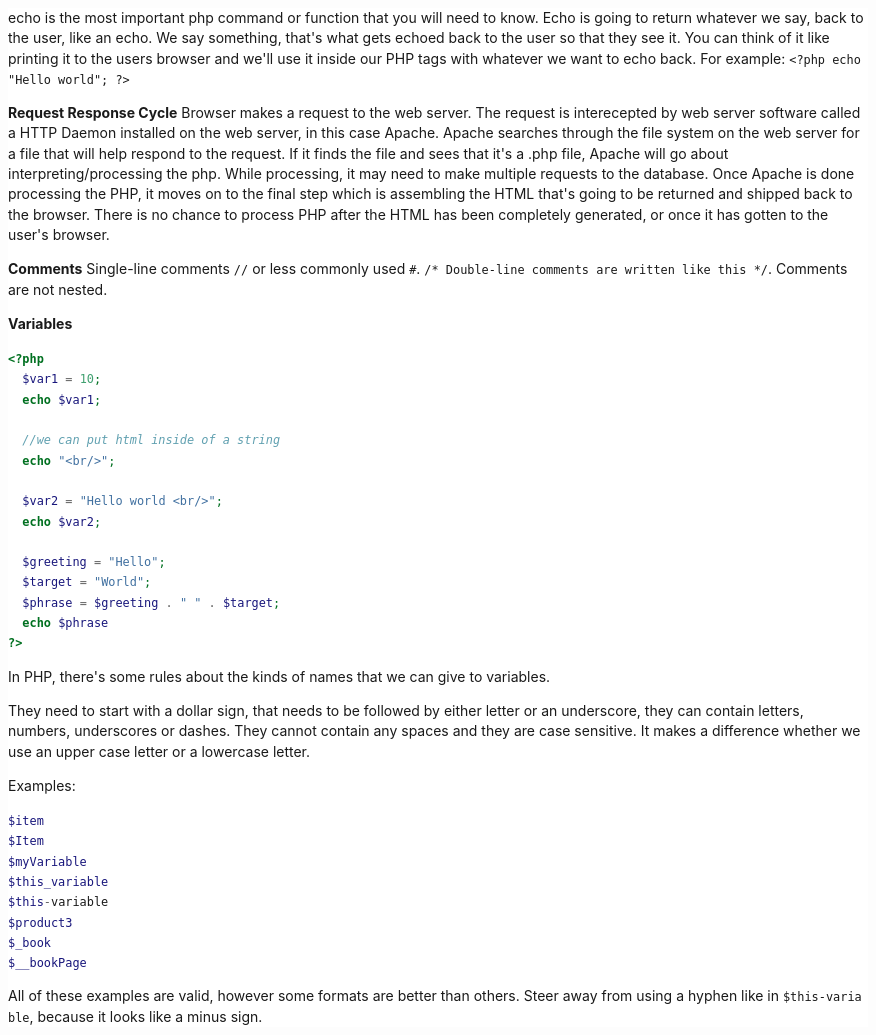 echo is the most important php command or function that you will need to know. Echo is going to return whatever we say, back to the user, like an echo. We say something, that's what gets echoed back to the user so that they see it. You can think of it like printing it to the users browser and we'll use it inside our PHP tags with whatever we want to echo back. For example: `<?php echo "Hello world"; ?>`

__Request Response Cycle__
Browser makes a request to the web server. The request is interecepted by web server software called a HTTP Daemon installed on the web server, in this case Apache. Apache searches through the file system on the web server for a file that will help respond to the request. If it finds the file and sees that it's a .php file, Apache will go about interpreting/processing the php. While processing, it may need to make multiple requests to the database. Once Apache is done processing the PHP, it moves on to the final step which is assembling the HTML that's going to be returned and shipped back to the browser. There is no chance to process PHP after the HTML has been completely generated, or once it has gotten to the user's browser.

__Comments__
Single-line comments `//` or less commonly used `#`.
`/* Double-line comments are written like this */`.
Comments are not nested.

__Variables__
```php
<?php
  $var1 = 10;
  echo $var1;

  //we can put html inside of a string
  echo "<br/>";

  $var2 = "Hello world <br/>";
  echo $var2;

  $greeting = "Hello";
  $target = "World";
  $phrase = $greeting . " " . $target;
  echo $phrase
?>
```

In PHP, there's some rules about the kinds of names that we can give to variables.

They need to start with a dollar sign, that needs to be followed by either letter or an underscore, they can contain letters, numbers, underscores or dashes. They cannot contain any spaces and they are case sensitive. It makes a difference whether we use an upper case letter or a lowercase letter.

Examples:
```php
$item
$Item
$myVariable
$this_variable
$this-variable
$product3
$_book
$__bookPage
```
All of these examples are valid, however some formats are better than others. Steer away from using a hyphen like in `$this-variable`, because it looks like a minus sign.
